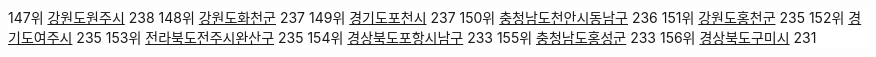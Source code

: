   <tr>
    <td>147위</td>
    <td><a href="/apt/강원도원주시{dong}">강원도원주시</a></td>
    <td>238</td>
  </tr>

  <tr>
    <td>148위</td>
    <td><a href="/apt/강원도화천군{dong}">강원도화천군</a></td>
    <td>237</td>
  </tr>

  <tr>
    <td>149위</td>
    <td><a href="/apt/경기도포천시{dong}">경기도포천시</a></td>
    <td>237</td>
  </tr>

  <tr>
    <td>150위</td>
    <td><a href="/apt/충청남도천안시동남구{dong}">충청남도천안시동남구</a></td>
    <td>236</td>
  </tr>

  <tr>
    <td>151위</td>
    <td><a href="/apt/강원도홍천군{dong}">강원도홍천군</a></td>
    <td>235</td>
  </tr>

  <tr>
    <td>152위</td>
    <td><a href="/apt/경기도여주시{dong}">경기도여주시</a></td>
    <td>235</td>
  </tr>

  <tr>
    <td>153위</td>
    <td><a href="/apt/전라북도전주시완산구{dong}">전라북도전주시완산구</a></td>
    <td>235</td>
  </tr>

  <tr>
    <td>154위</td>
    <td><a href="/apt/경상북도포항시남구{dong}">경상북도포항시남구</a></td>
    <td>233</td>
  </tr>

  <tr>
    <td>155위</td>
    <td><a href="/apt/충청남도홍성군{dong}">충청남도홍성군</a></td>
    <td>233</td>
  </tr>

  <tr>
    <td>156위</td>
    <td><a href="/apt/경상북도구미시{dong}">경상북도구미시</a></td>
    <td>231</td>
  </tr>
